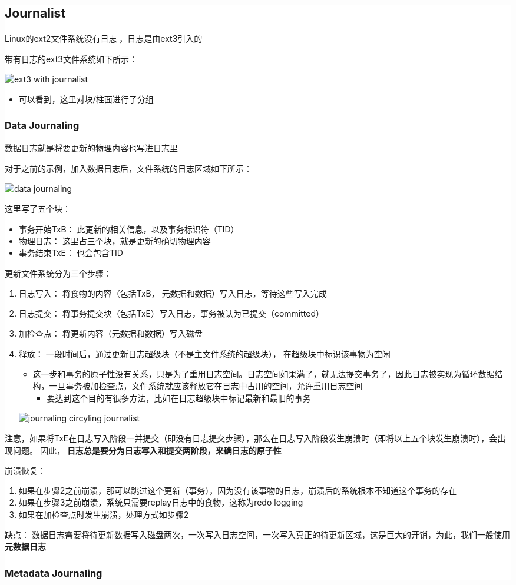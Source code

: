 ## Journalist

Linux的ext2文件系统没有日志 ，日志是由ext3引入的

带有日志的ext3文件系统如下所示：

![ext3 with journalist](https://seec2-lyk.oss-cn-shanghai.aliyuncs.com/Hexo/OS/OS%20Basic/OS%20Persistence/ext3%20with%20journalist.png)

* 可以看到，这里对块/柱面进行了分组

### Data Journaling

数据日志就是将要更新的物理内容也写进日志里



对于之前的示例，加入数据日志后，文件系统的日志区域如下所示：

![data journaling](https://seec2-lyk.oss-cn-shanghai.aliyuncs.com/Hexo/OS/OS%20Basic/OS%20Persistence/data%20journaling.png)

这里写了五个块：

* 事务开始TxB： 此更新的相关信息，以及事务标识符（TID）
* 物理日志： 这里占三个块，就是更新的确切物理内容
* 事务结束TxE： 也会包含TID



更新文件系统分为三个步骤：

1. 日志写入： 将食物的内容（包括TxB， 元数据和数据）写入日志，等待这些写入完成

2. 日志提交： 将事务提交块（包括TxE）写入日志，事务被认为已提交（committed）

3. 加检查点： 将更新内容（元数据和数据）写入磁盘

4. 释放： 一段时间后，通过更新日志超级块（不是主文件系统的超级块）， 在超级块中标识该事物为空闲

   * 这一步和事务的原子性没有关系，只是为了重用日志空间。日志空间如果满了，就无法提交事务了，因此日志被实现为循环数据结构，一旦事务被加检查点，文件系统就应该释放它在日志中占用的空间，允许重用日志空间
     * 要达到这个目的有很多方法，比如在日志超级块中标记最新和最旧的事务

   ![journaling circyling journalist](https://seec2-lyk.oss-cn-shanghai.aliyuncs.com/Hexo/OS/OS%20Basic/OS%20Persistence/journaling%20circyling%20journalist.png)



注意，如果将TxE在日志写入阶段一并提交（即没有日志提交步骤），那么在日志写入阶段发生崩溃时（即将以上五个块发生崩溃时），会出现问题。 因此， **日志总是要分为日志写入和提交两阶段，来确日志的原子性**





崩溃恢复：

1. 如果在步骤2之前崩溃，那可以跳过这个更新（事务），因为没有该事物的日志，崩溃后的系统根本不知道这个事务的存在
2. 如果在步骤3之前崩溃，系统只需要replay日志中的食物，这称为redo logging
3. 如果在加检查点时发生崩溃，处理方式如步骤2



缺点： 数据日志需要将待更新数据写入磁盘两次，一次写入日志空间，一次写入真正的待更新区域，这是巨大的开销，为此，我们一般使用**元数据日志**

### Metadata Journaling
